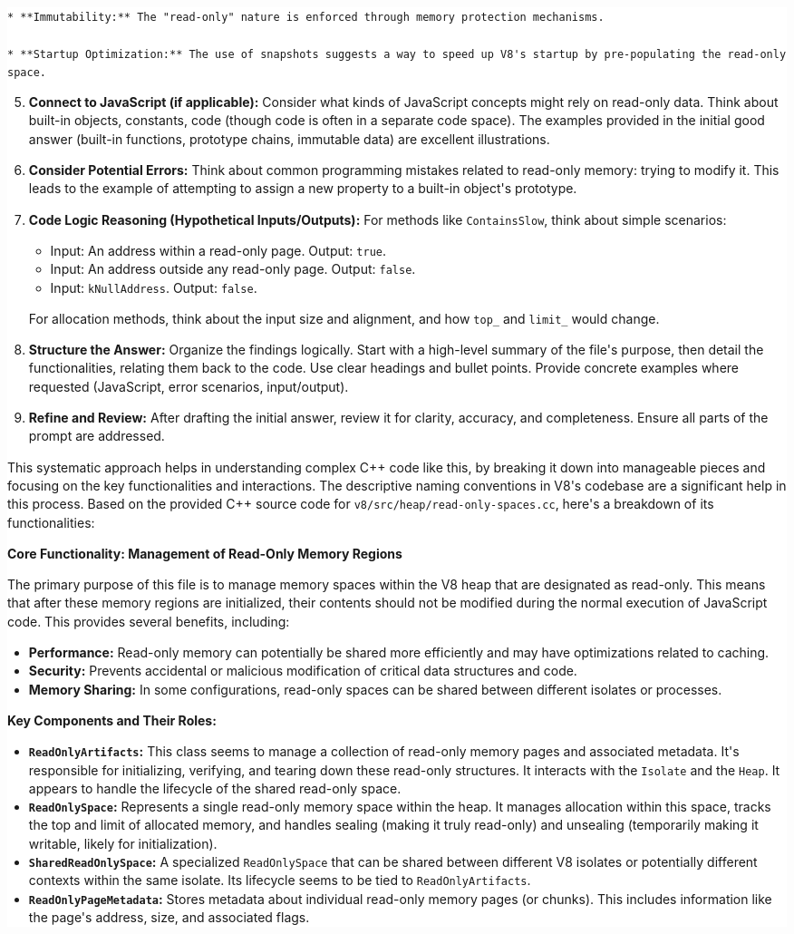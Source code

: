     * **Immutability:** The "read-only" nature is enforced through memory protection mechanisms.

    * **Startup Optimization:** The use of snapshots suggests a way to speed up V8's startup by pre-populating the read-only space.

5. **Connect to JavaScript (if applicable):** Consider what kinds of JavaScript concepts might rely on read-only data. Think about built-in objects, constants, code (though code is often in a separate code space). The examples provided in the initial good answer (built-in functions, prototype chains, immutable data) are excellent illustrations.

6. **Consider Potential Errors:** Think about common programming mistakes related to read-only memory: trying to modify it. This leads to the example of attempting to assign a new property to a built-in object's prototype.

7. **Code Logic Reasoning (Hypothetical Inputs/Outputs):** For methods like `ContainsSlow`, think about simple scenarios:

    * Input: An address within a read-only page. Output: `true`.
    * Input: An address outside any read-only page. Output: `false`.
    * Input: `kNullAddress`. Output: `false`.

    For allocation methods, think about the input size and alignment, and how `top_` and `limit_` would change.

8. **Structure the Answer:** Organize the findings logically. Start with a high-level summary of the file's purpose, then detail the functionalities, relating them back to the code. Use clear headings and bullet points. Provide concrete examples where requested (JavaScript, error scenarios, input/output).

9. **Refine and Review:** After drafting the initial answer, review it for clarity, accuracy, and completeness. Ensure all parts of the prompt are addressed.

This systematic approach helps in understanding complex C++ code like this, by breaking it down into manageable pieces and focusing on the key functionalities and interactions. The descriptive naming conventions in V8's codebase are a significant help in this process.
Based on the provided C++ source code for `v8/src/heap/read-only-spaces.cc`, here's a breakdown of its functionalities:

**Core Functionality: Management of Read-Only Memory Regions**

The primary purpose of this file is to manage memory spaces within the V8 heap that are designated as read-only. This means that after these memory regions are initialized, their contents should not be modified during the normal execution of JavaScript code. This provides several benefits, including:

* **Performance:** Read-only memory can potentially be shared more efficiently and may have optimizations related to caching.
* **Security:** Prevents accidental or malicious modification of critical data structures and code.
* **Memory Sharing:**  In some configurations, read-only spaces can be shared between different isolates or processes.

**Key Components and Their Roles:**

* **`ReadOnlyArtifacts`:**  This class seems to manage a collection of read-only memory pages and associated metadata. It's responsible for initializing, verifying, and tearing down these read-only structures. It interacts with the `Isolate` and the `Heap`. It appears to handle the lifecycle of the shared read-only space.
* **`ReadOnlySpace`:** Represents a single read-only memory space within the heap. It manages allocation within this space, tracks the top and limit of allocated memory, and handles sealing (making it truly read-only) and unsealing (temporarily making it writable, likely for initialization).
* **`SharedReadOnlySpace`:**  A specialized `ReadOnlySpace` that can be shared between different V8 isolates or potentially different contexts within the same isolate. Its lifecycle seems to be tied to `ReadOnlyArtifacts`.
* **`ReadOnlyPageMetadata`:**  Stores metadata about individual read-only memory pages (or chunks). This includes information like the page's address, size, and associated flags.
